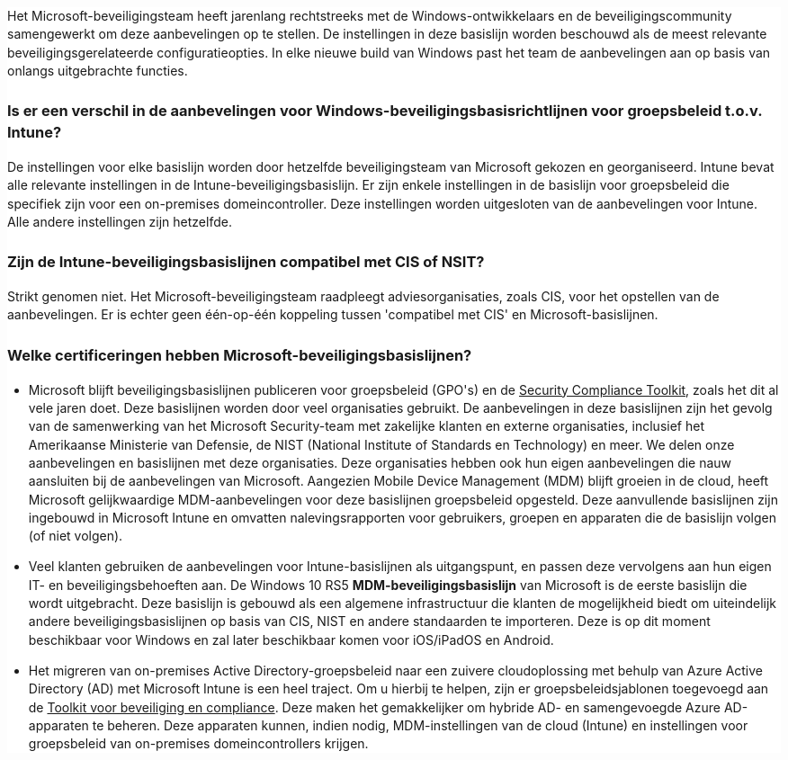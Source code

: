 Het Microsoft-beveiligingsteam heeft jarenlang rechtstreeks met de Windows-ontwikkelaars en de beveiligingscommunity samengewerkt om deze aanbevelingen op te stellen. De instellingen in deze basislijn worden beschouwd als de meest relevante beveiligingsgerelateerde configuratieopties. In elke nieuwe build van Windows past het team de aanbevelingen aan op basis van onlangs uitgebrachte functies.

### <a name="is-there-a-difference-in-the-recommendations-for-windows-security-baselines-for-group-policy-vs-intune"></a>Is er een verschil in de aanbevelingen voor Windows-beveiligingsbasisrichtlijnen voor groepsbeleid t.o.v. Intune?

De instellingen voor elke basislijn worden door hetzelfde beveiligingsteam van Microsoft gekozen en georganiseerd. Intune bevat alle relevante instellingen in de Intune-beveiligingsbasislijn. Er zijn enkele instellingen in de basislijn voor groepsbeleid die specifiek zijn voor een on-premises domeincontroller. Deze instellingen worden uitgesloten van de aanbevelingen voor Intune. Alle andere instellingen zijn hetzelfde.

### <a name="are-the-intune-security-baselines-cis-or-nsit-compliant"></a>Zijn de Intune-beveiligingsbasislijnen compatibel met CIS of NSIT?

Strikt genomen niet. Het Microsoft-beveiligingsteam raadpleegt adviesorganisaties, zoals CIS, voor het opstellen van de aanbevelingen. Er is echter geen één-op-één koppeling tussen 'compatibel met CIS' en Microsoft-basislijnen.

### <a name="what-certifications-does-microsofts-security-baselines-have"></a>Welke certificeringen hebben Microsoft-beveiligingsbasislijnen? 

- Microsoft blijft beveiligingsbasislijnen publiceren voor groepsbeleid (GPO's) en de [Security Compliance Toolkit](https://docs.microsoft.com/windows/security/threat-protection/security-compliance-toolkit-10), zoals het dit al vele jaren doet. Deze basislijnen worden door veel organisaties gebruikt. De aanbevelingen in deze basislijnen zijn het gevolg van de samenwerking van het Microsoft Security-team met zakelijke klanten en externe organisaties, inclusief het Amerikaanse Ministerie van Defensie, de NIST (National Institute of Standards en Technology) en meer. We delen onze aanbevelingen en basislijnen met deze organisaties. Deze organisaties hebben ook hun eigen aanbevelingen die nauw aansluiten bij de aanbevelingen van Microsoft. Aangezien Mobile Device Management (MDM) blijft groeien in de cloud, heeft Microsoft gelijkwaardige MDM-aanbevelingen voor deze basislijnen groepsbeleid opgesteld. Deze aanvullende basislijnen zijn ingebouwd in Microsoft Intune en omvatten nalevingsrapporten voor gebruikers, groepen en apparaten die de basislijn volgen (of niet volgen).

- Veel klanten gebruiken de aanbevelingen voor Intune-basislijnen als uitgangspunt, en passen deze vervolgens aan hun eigen IT- en beveiligingsbehoeften aan. De Windows 10 RS5 **MDM-beveiligingsbasislijn** van Microsoft is de eerste basislijn die wordt uitgebracht. Deze basislijn is gebouwd als een algemene infrastructuur die klanten de mogelijkheid biedt om uiteindelijk andere beveiligingsbasislijnen op basis van CIS, NIST en andere standaarden te importeren. Deze is op dit moment beschikbaar voor Windows en zal later beschikbaar komen voor iOS/iPadOS en Android.

- Het migreren van on-premises Active Directory-groepsbeleid naar een zuivere cloudoplossing met behulp van Azure Active Directory (AD) met Microsoft Intune is een heel traject. Om u hierbij te helpen, zijn er groepsbeleidsjablonen toegevoegd aan de [Toolkit voor beveiliging en compliance](https://docs.microsoft.com/windows/security/threat-protection/security-compliance-toolkit-10). Deze maken het gemakkelijker om hybride AD- en samengevoegde Azure AD-apparaten te beheren. Deze apparaten kunnen, indien nodig, MDM-instellingen van de cloud (Intune) en instellingen voor groepsbeleid van on-premises domeincontrollers krijgen.
